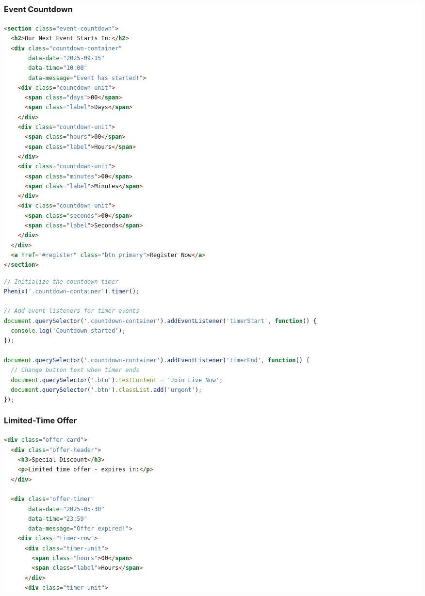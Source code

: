 ### Event Countdown

```html
<section class="event-countdown">
  <h2>Our Next Event Starts In:</h2>
  <div class="countdown-container" 
       data-date="2025-09-15" 
       data-time="10:00" 
       data-message="Event has started!">
    <div class="countdown-unit">
      <span class="days">00</span>
      <span class="label">Days</span>
    </div>
    <div class="countdown-unit">
      <span class="hours">00</span>
      <span class="label">Hours</span>
    </div>
    <div class="countdown-unit">
      <span class="minutes">00</span>
      <span class="label">Minutes</span>
    </div>
    <div class="countdown-unit">
      <span class="seconds">00</span>
      <span class="label">Seconds</span>
    </div>
  </div>
  <a href="#register" class="btn primary">Register Now</a>
</section>
```

```js
// Initialize the countdown timer
Phenix('.countdown-container').timer();

// Add event listeners for timer events
document.querySelector('.countdown-container').addEventListener('timerStart', function() {
  console.log('Countdown started');
});

document.querySelector('.countdown-container').addEventListener('timerEnd', function() {
  // Change button text when timer ends
  document.querySelector('.btn').textContent = 'Join Live Now';
  document.querySelector('.btn').classList.add('urgent');
});
```

### Limited-Time Offer

```html
<div class="offer-card">
  <div class="offer-header">
    <h3>Special Discount</h3>
    <p>Limited time offer - expires in:</p>
  </div>
  
  <div class="offer-timer" 
       data-date="2025-05-30" 
       data-time="23:59" 
       data-message="Offer expired!">
    <div class="timer-row">
      <div class="timer-unit">
        <span class="hours">00</span>
        <span class="label">Hours</span>
      </div>
      <div class="timer-unit">
```